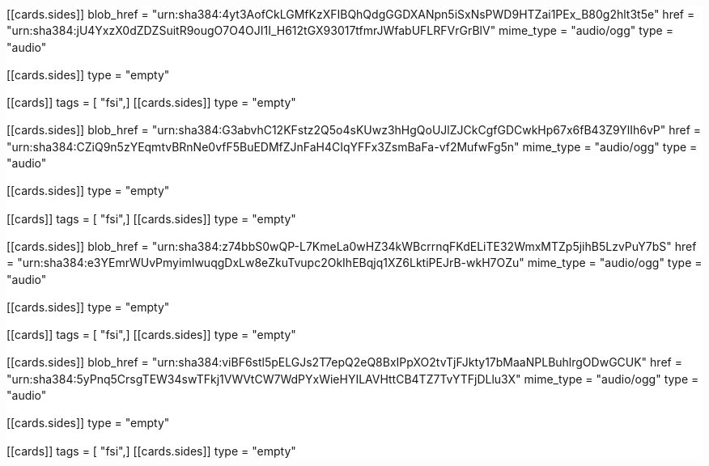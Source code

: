 [[cards.sides]]
blob_href = "urn:sha384:4yt3AofCkLGMfKzXFIBQhQdgGGDXANpn5iSxNsPWD9HTZai1PEx_B80g2hlt3t5e"
href = "urn:sha384:jU4YxzX0dZDZSuitR9ougO7O4OJI1I_H612tGX93017tfmrJWfabUFLRFVrGrBlV"
mime_type = "audio/ogg"
type = "audio"

[[cards.sides]]
type = "empty"


[[cards]]
tags = [ "fsi",]
[[cards.sides]]
type = "empty"

[[cards.sides]]
blob_href = "urn:sha384:G3abvhC12KFstz2Q5o4sKUwz3hHgQoUJlZJCkCgfGDCwkHp67x6fB43Z9YlIh6vP"
href = "urn:sha384:CZiQ9n5zYEqmtvBRnNe0vfF5BuEDMfZJnFaH4CIqYFFx3ZsmBaFa-vf2MufwFg5n"
mime_type = "audio/ogg"
type = "audio"

[[cards.sides]]
type = "empty"


[[cards]]
tags = [ "fsi",]
[[cards.sides]]
type = "empty"

[[cards.sides]]
blob_href = "urn:sha384:z74bbS0wQP-L7KmeLa0wHZ34kWBcrrnqFKdELiTE32WmxMTZp5jihB5LzvPuY7bS"
href = "urn:sha384:e3YEmrWUvPmyimIwuqgDxLw8eZkuTvupc2OkIhEBqjq1XZ6LktiPEJrB-wkH7OZu"
mime_type = "audio/ogg"
type = "audio"

[[cards.sides]]
type = "empty"


[[cards]]
tags = [ "fsi",]
[[cards.sides]]
type = "empty"

[[cards.sides]]
blob_href = "urn:sha384:viBF6stl5pELGJs2T7epQ2eQ8BxIPpXO2tvTjFJkty17bMaaNPLBuhlrgODwGCUK"
href = "urn:sha384:5yPnq5CrsgTEW34swTFkj1VWVtCW7WdPYxWieHYILAVHttCB4TZ7TvYTFjDLlu3X"
mime_type = "audio/ogg"
type = "audio"

[[cards.sides]]
type = "empty"


[[cards]]
tags = [ "fsi",]
[[cards.sides]]
type = "empty"
